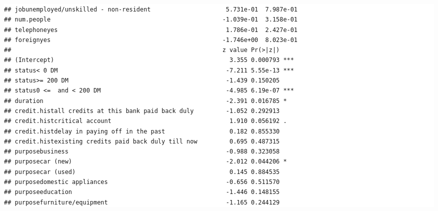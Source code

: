     ## jobunemployed/unskilled - non-resident                     5.731e-01  7.987e-01
    ## num.people                                                -1.039e-01  3.158e-01
    ## telephoneyes                                               1.786e-01  2.427e-01
    ## foreignyes                                                -1.746e+00  8.023e-01
    ##                                                           z value Pr(>|z|)    
    ## (Intercept)                                                 3.355 0.000793 ***
    ## status< 0 DM                                               -7.211 5.55e-13 ***
    ## status>= 200 DM                                            -1.439 0.150205    
    ## status0 <=  and < 200 DM                                   -4.985 6.19e-07 ***
    ## duration                                                   -2.391 0.016785 *  
    ## credit.histall credits at this bank paid back duly         -1.052 0.292913    
    ## credit.histcritical account                                 1.910 0.056192 .  
    ## credit.histdelay in paying off in the past                  0.182 0.855330    
    ## credit.histexisting credits paid back duly till now         0.695 0.487315    
    ## purposebusiness                                            -0.988 0.323058    
    ## purposecar (new)                                           -2.012 0.044206 *  
    ## purposecar (used)                                           0.145 0.884535    
    ## purposedomestic appliances                                 -0.656 0.511570    
    ## purposeeducation                                           -1.446 0.148155    
    ## purposefurniture/equipment                                 -1.165 0.244129    
